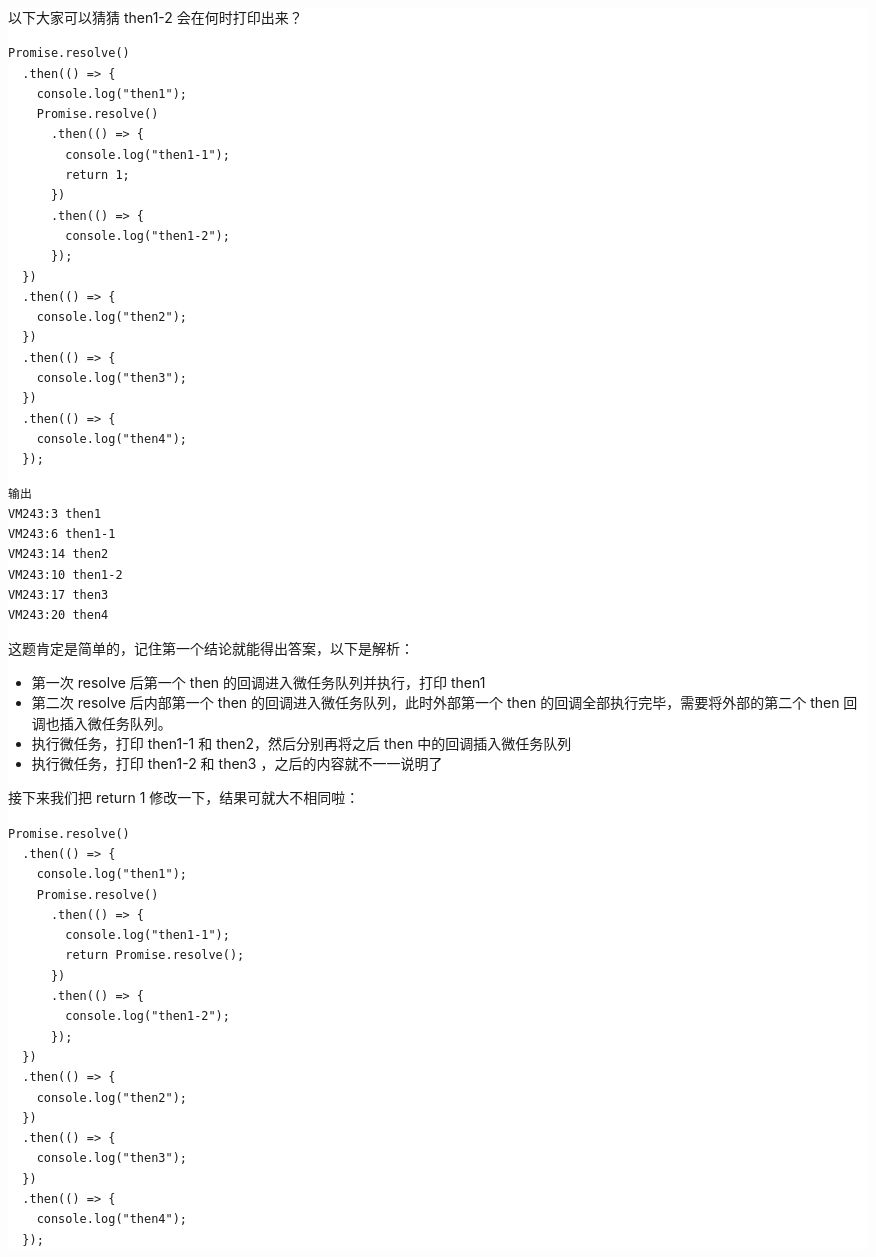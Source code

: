 以下大家可以猜猜 then1-2 会在何时打印出来？

```
Promise.resolve()
  .then(() => {
    console.log("then1");
    Promise.resolve()
      .then(() => {
        console.log("then1-1");
        return 1;
      })
      .then(() => {
        console.log("then1-2");
      });
  })
  .then(() => {
    console.log("then2");
  })
  .then(() => {
    console.log("then3");
  })
  .then(() => {
    console.log("then4");
  });
```
```
输出
VM243:3 then1
VM243:6 then1-1
VM243:14 then2
VM243:10 then1-2
VM243:17 then3
VM243:20 then4
```

这题肯定是简单的，记住第一个结论就能得出答案，以下是解析：

- 第一次 resolve 后第一个 then 的回调进入微任务队列并执行，打印 then1
- 第二次 resolve 后内部第一个 then 的回调进入微任务队列，此时外部第一个 then 的回调全部执行完毕，需要将外部的第二个 then 回调也插入微任务队列。
- 执行微任务，打印 then1-1 和 then2，然后分别再将之后 then 中的回调插入微任务队列
- 执行微任务，打印 then1-2 和 then3 ，之后的内容就不一一说明了

接下来我们把 return 1 修改一下，结果可就大不相同啦：

```
Promise.resolve()
  .then(() => {
    console.log("then1");
    Promise.resolve()
      .then(() => {
        console.log("then1-1");
        return Promise.resolve();
      })
      .then(() => {
        console.log("then1-2");
      });
  })
  .then(() => {
    console.log("then2");
  })
  .then(() => {
    console.log("then3");
  })
  .then(() => {
    console.log("then4");
  });
```